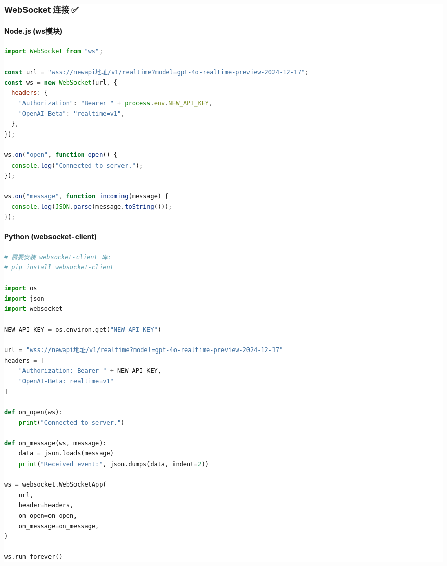 ### WebSocket 连接 ✅

#### Node.js (ws模块)
```javascript
import WebSocket from "ws";

const url = "wss://newapi地址/v1/realtime?model=gpt-4o-realtime-preview-2024-12-17";
const ws = new WebSocket(url, {
  headers: {
    "Authorization": "Bearer " + process.env.NEW_API_KEY,
    "OpenAI-Beta": "realtime=v1",
  },
});

ws.on("open", function open() {
  console.log("Connected to server.");
});

ws.on("message", function incoming(message) {
  console.log(JSON.parse(message.toString()));
});
```

#### Python (websocket-client)
```python
# 需要安装 websocket-client 库:
# pip install websocket-client

import os
import json
import websocket

NEW_API_KEY = os.environ.get("NEW_API_KEY")

url = "wss://newapi地址/v1/realtime?model=gpt-4o-realtime-preview-2024-12-17"
headers = [
    "Authorization: Bearer " + NEW_API_KEY,
    "OpenAI-Beta: realtime=v1"
]

def on_open(ws):
    print("Connected to server.")

def on_message(ws, message):
    data = json.loads(message)
    print("Received event:", json.dumps(data, indent=2))

ws = websocket.WebSocketApp(
    url,
    header=headers,
    on_open=on_open,
    on_message=on_message,
)

ws.run_forever()
```
